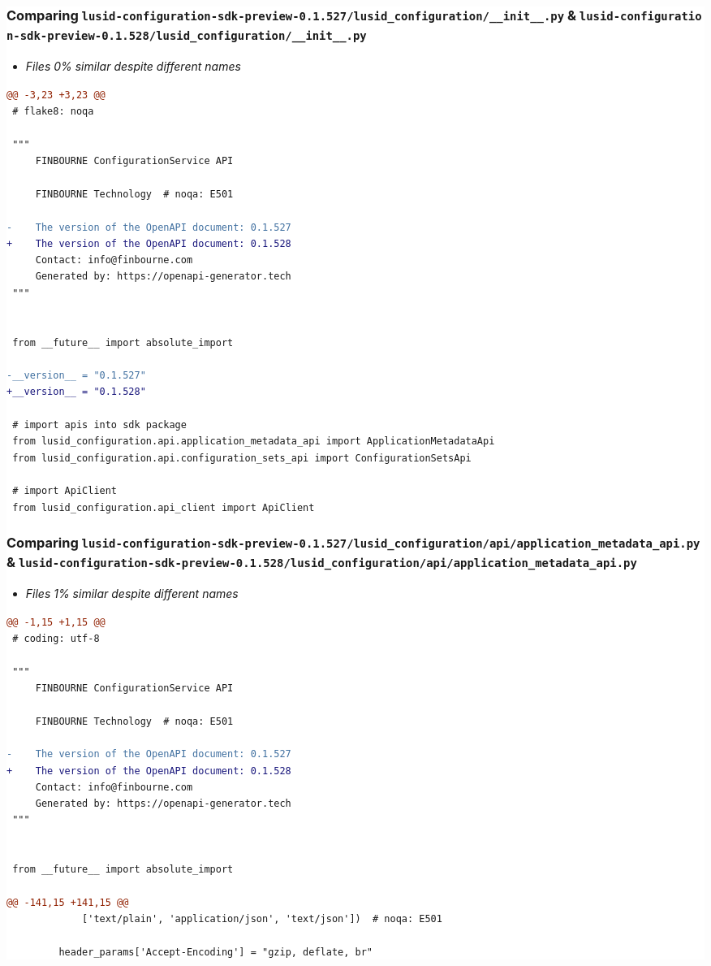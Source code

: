 
### Comparing `lusid-configuration-sdk-preview-0.1.527/lusid_configuration/__init__.py` & `lusid-configuration-sdk-preview-0.1.528/lusid_configuration/__init__.py`

 * *Files 0% similar despite different names*

```diff
@@ -3,23 +3,23 @@
 # flake8: noqa
 
 """
     FINBOURNE ConfigurationService API
 
     FINBOURNE Technology  # noqa: E501
 
-    The version of the OpenAPI document: 0.1.527
+    The version of the OpenAPI document: 0.1.528
     Contact: info@finbourne.com
     Generated by: https://openapi-generator.tech
 """
 
 
 from __future__ import absolute_import
 
-__version__ = "0.1.527"
+__version__ = "0.1.528"
 
 # import apis into sdk package
 from lusid_configuration.api.application_metadata_api import ApplicationMetadataApi
 from lusid_configuration.api.configuration_sets_api import ConfigurationSetsApi
 
 # import ApiClient
 from lusid_configuration.api_client import ApiClient
```

### Comparing `lusid-configuration-sdk-preview-0.1.527/lusid_configuration/api/application_metadata_api.py` & `lusid-configuration-sdk-preview-0.1.528/lusid_configuration/api/application_metadata_api.py`

 * *Files 1% similar despite different names*

```diff
@@ -1,15 +1,15 @@
 # coding: utf-8
 
 """
     FINBOURNE ConfigurationService API
 
     FINBOURNE Technology  # noqa: E501
 
-    The version of the OpenAPI document: 0.1.527
+    The version of the OpenAPI document: 0.1.528
     Contact: info@finbourne.com
     Generated by: https://openapi-generator.tech
 """
 
 
 from __future__ import absolute_import
 
@@ -141,15 +141,15 @@
             ['text/plain', 'application/json', 'text/json'])  # noqa: E501
 
         header_params['Accept-Encoding'] = "gzip, deflate, br"
```